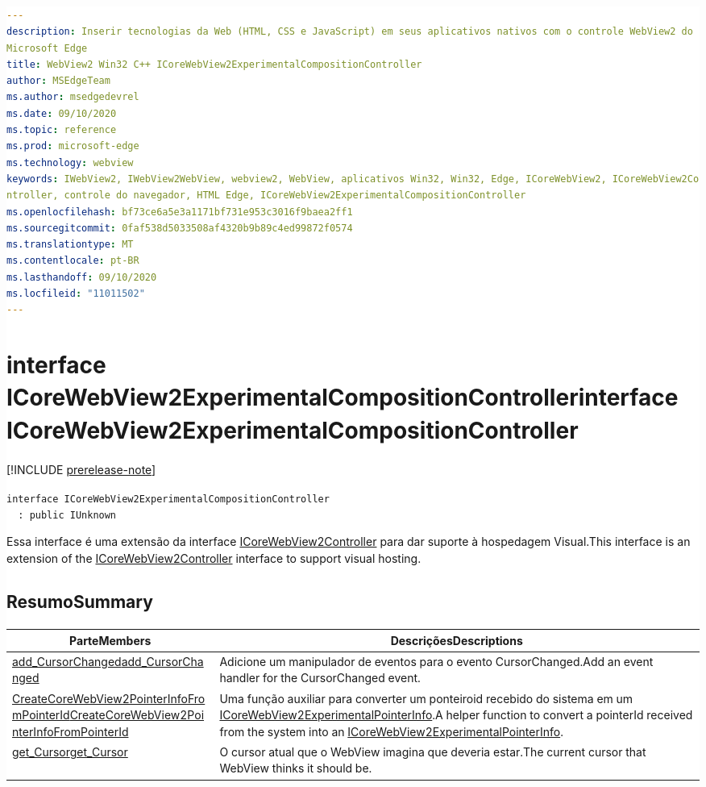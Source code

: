 ```yaml
---
description: Inserir tecnologias da Web (HTML, CSS e JavaScript) em seus aplicativos nativos com o controle WebView2 do Microsoft Edge
title: WebView2 Win32 C++ ICoreWebView2ExperimentalCompositionController
author: MSEdgeTeam
ms.author: msedgedevrel
ms.date: 09/10/2020
ms.topic: reference
ms.prod: microsoft-edge
ms.technology: webview
keywords: IWebView2, IWebView2WebView, webview2, WebView, aplicativos Win32, Win32, Edge, ICoreWebView2, ICoreWebView2Controller, controle do navegador, HTML Edge, ICoreWebView2ExperimentalCompositionController
ms.openlocfilehash: bf73ce6a5e3a1171bf731e953c3016f9baea2ff1
ms.sourcegitcommit: 0faf538d5033508af4320b9b89c4ed99872f0574
ms.translationtype: MT
ms.contentlocale: pt-BR
ms.lasthandoff: 09/10/2020
ms.locfileid: "11011502"
---
```

# <span data-ttu-id="b23da-104">interface ICoreWebView2ExperimentalCompositionController</span><span class="sxs-lookup"><span data-stu-id="b23da-104">interface ICoreWebView2ExperimentalCompositionController</span></span> 

[!INCLUDE [prerelease-note](../../includes/prerelease-note.md)]

```
interface ICoreWebView2ExperimentalCompositionController
  : public IUnknown
```

<span data-ttu-id="b23da-105">Essa interface é uma extensão da interface [ICoreWebView2Controller](icorewebview2controller.md) para dar suporte à hospedagem Visual.</span><span class="sxs-lookup"><span data-stu-id="b23da-105">This interface is an extension of the [ICoreWebView2Controller](icorewebview2controller.md) interface to support visual hosting.</span></span>

## <span data-ttu-id="b23da-106">Resumo</span><span class="sxs-lookup"><span data-stu-id="b23da-106">Summary</span></span>

 <span data-ttu-id="b23da-107">Parte</span><span class="sxs-lookup"><span data-stu-id="b23da-107">Members</span></span>                        | <span data-ttu-id="b23da-108">Descrições</span><span class="sxs-lookup"><span data-stu-id="b23da-108">Descriptions</span></span>
--------------------------------|---------------------------------------------
[<span data-ttu-id="b23da-109">add_CursorChanged</span><span class="sxs-lookup"><span data-stu-id="b23da-109">add_CursorChanged</span></span>](#add_cursorchanged) | <span data-ttu-id="b23da-110">Adicione um manipulador de eventos para o evento CursorChanged.</span><span class="sxs-lookup"><span data-stu-id="b23da-110">Add an event handler for the CursorChanged event.</span></span>
[<span data-ttu-id="b23da-111">CreateCoreWebView2PointerInfoFromPointerId</span><span class="sxs-lookup"><span data-stu-id="b23da-111">CreateCoreWebView2PointerInfoFromPointerId</span></span>](#createcorewebview2pointerinfofrompointerid) | <span data-ttu-id="b23da-112">Uma função auxiliar para converter um ponteiroid recebido do sistema em um [ICoreWebView2ExperimentalPointerInfo](icorewebview2experimentalpointerinfo.md).</span><span class="sxs-lookup"><span data-stu-id="b23da-112">A helper function to convert a pointerId received from the system into an [ICoreWebView2ExperimentalPointerInfo](icorewebview2experimentalpointerinfo.md).</span></span>
[<span data-ttu-id="b23da-113">get_Cursor</span><span class="sxs-lookup"><span data-stu-id="b23da-113">get_Cursor</span></span>](#get_cursor) | <span data-ttu-id="b23da-114">O cursor atual que o WebView imagina que deveria estar.</span><span class="sxs-lookup"><span data-stu-id="b23da-114">The current cursor that WebView thinks it should be.</span></span>